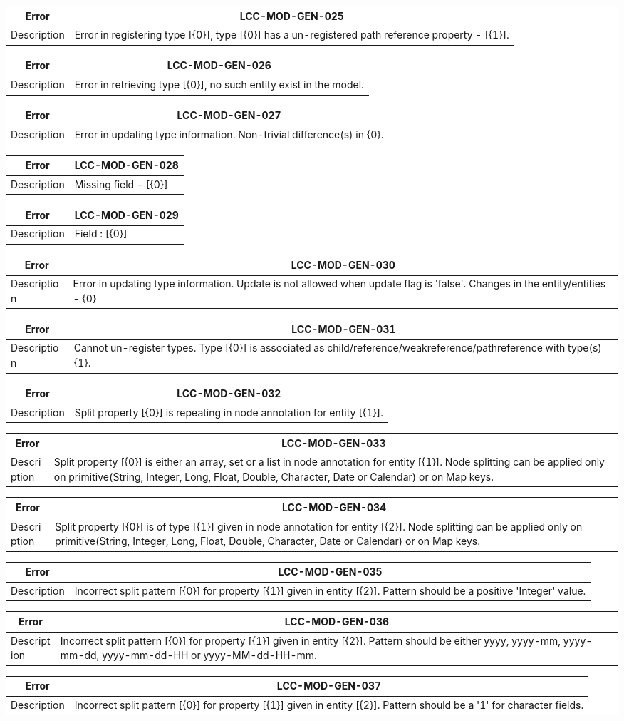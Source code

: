 |  Error  |LCC-MOD-GEN-025 |
|---|---|
| Description |Error in registering type [{0}], type [{0}] has a un-registered path reference property - [{1}]. |

|  Error  |LCC-MOD-GEN-026 |
|---|---|
| Description |Error in retrieving type [{0}], no such entity exist in the model.  |

|  Error  |LCC-MOD-GEN-027 |
|---|---|
| Description |Error in updating type information. Non-trivial difference(s) in {0}. |

|  Error  |LCC-MOD-GEN-028 |
|---|---|
| Description |Missing field - [{0}] |

|  Error  |LCC-MOD-GEN-029 |
|---|---|
| Description |Field : [{0}] |

|  Error  |LCC-MOD-GEN-030 |
|---|---|
| Description |Error in updating type information. Update is not allowed when update flag is 'false'. Changes in the entity/entities - {0} |

|  Error  |LCC-MOD-GEN-031 |
|---|---|
| Description |Cannot un-register types. Type [{0}] is associated as child/reference/weakreference/pathreference with type(s) {1}. |

|  Error  |LCC-MOD-GEN-032 |
|---|---|
| Description |Split property [{0}] is repeating in node annotation for entity [{1}]. |

|  Error  |LCC-MOD-GEN-033 |
|---|---|
| Description |Split property [{0}] is either an array, set or a list in node annotation for entity [{1}]. Node splitting can be applied only on primitive(String, Integer, Long, Float, Double, Character, Date or Calendar) or on Map keys. |

|  Error  |LCC-MOD-GEN-034 |
|---|---|
| Description |Split property [{0}] is of type [{1}] given in node annotation for entity [{2}]. Node splitting can be applied only on primitive(String, Integer, Long, Float, Double, Character, Date or Calendar) or on Map keys. |

|  Error  |LCC-MOD-GEN-035 |
|---|---|
| Description |Incorrect split pattern [{0}] for property [{1}] given in entity [{2}]. Pattern should be a positive 'Integer' value. |

|  Error  |LCC-MOD-GEN-036 |
|---|---|
| Description |Incorrect split pattern [{0}] for property [{1}] given in entity [{2}]. Pattern should be either yyyy, yyyy-mm, yyyy-mm-dd, yyyy-mm-dd-HH or yyyy-MM-dd-HH-mm. |

|  Error  |LCC-MOD-GEN-037 |
|---|---|
| Description |Incorrect split pattern [{0}] for property [{1}] given in entity [{2}]. Pattern should be a '1' for character fields. |
